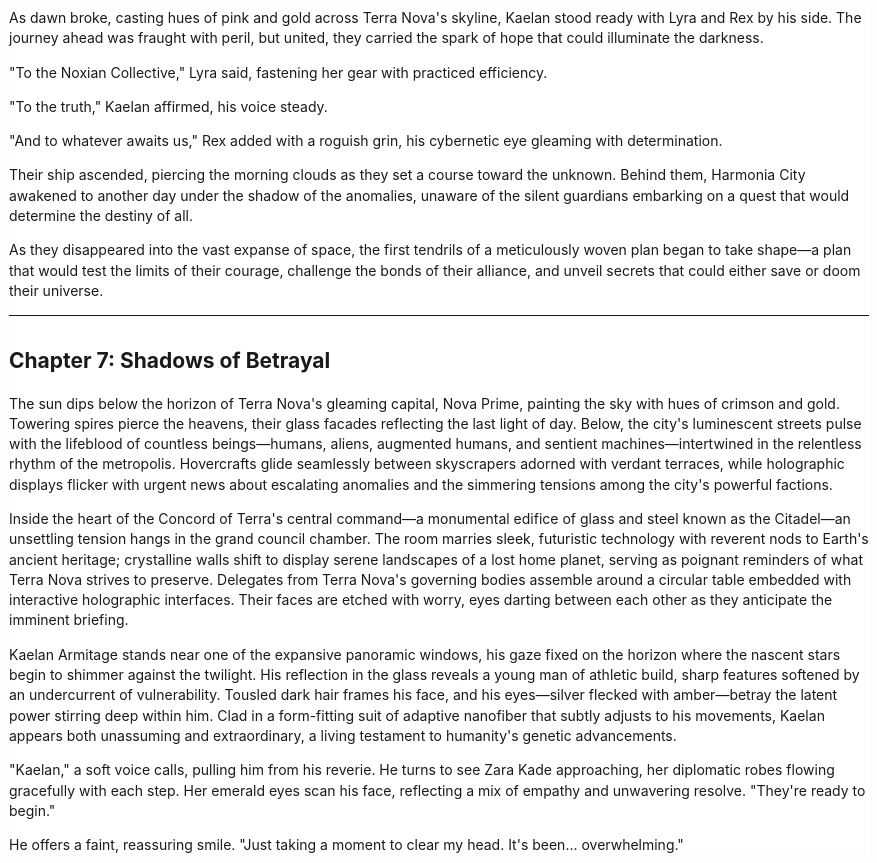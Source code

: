 
As dawn broke, casting hues of pink and gold across Terra Nova's skyline, Kaelan stood ready with Lyra and Rex by his side. The journey ahead was fraught with peril, but united, they carried the spark of hope that could illuminate the darkness.

"To the Noxian Collective," Lyra said, fastening her gear with practiced efficiency.

"To the truth," Kaelan affirmed, his voice steady.

"And to whatever awaits us," Rex added with a roguish grin, his cybernetic eye gleaming with determination.

Their ship ascended, piercing the morning clouds as they set a course toward the unknown. Behind them, Harmonia City awakened to another day under the shadow of the anomalies, unaware of the silent guardians embarking on a quest that would determine the destiny of all.

As they disappeared into the vast expanse of space, the first tendrils of a meticulously woven plan began to take shape—a plan that would test the limits of their courage, challenge the bonds of their alliance, and unveil secrets that could either save or doom their universe.

---


## Chapter 7: Shadows of Betrayal

The sun dips below the horizon of Terra Nova's gleaming capital, Nova Prime, painting the sky with hues of crimson and gold. Towering spires pierce the heavens, their glass facades reflecting the last light of day. Below, the city's luminescent streets pulse with the lifeblood of countless beings—humans, aliens, augmented humans, and sentient machines—intertwined in the relentless rhythm of the metropolis. Hovercrafts glide seamlessly between skyscrapers adorned with verdant terraces, while holographic displays flicker with urgent news about escalating anomalies and the simmering tensions among the city's powerful factions.

Inside the heart of the Concord of Terra's central command—a monumental edifice of glass and steel known as the Citadel—an unsettling tension hangs in the grand council chamber. The room marries sleek, futuristic technology with reverent nods to Earth's ancient heritage; crystalline walls shift to display serene landscapes of a lost home planet, serving as poignant reminders of what Terra Nova strives to preserve. Delegates from Terra Nova's governing bodies assemble around a circular table embedded with interactive holographic interfaces. Their faces are etched with worry, eyes darting between each other as they anticipate the imminent briefing.

Kaelan Armitage stands near one of the expansive panoramic windows, his gaze fixed on the horizon where the nascent stars begin to shimmer against the twilight. His reflection in the glass reveals a young man of athletic build, sharp features softened by an undercurrent of vulnerability. Tousled dark hair frames his face, and his eyes—silver flecked with amber—betray the latent power stirring deep within him. Clad in a form-fitting suit of adaptive nanofiber that subtly adjusts to his movements, Kaelan appears both unassuming and extraordinary, a living testament to humanity's genetic advancements.

"Kaelan," a soft voice calls, pulling him from his reverie. He turns to see Zara Kade approaching, her diplomatic robes flowing gracefully with each step. Her emerald eyes scan his face, reflecting a mix of empathy and unwavering resolve. "They're ready to begin."

He offers a faint, reassuring smile. "Just taking a moment to clear my head. It's been... overwhelming."
